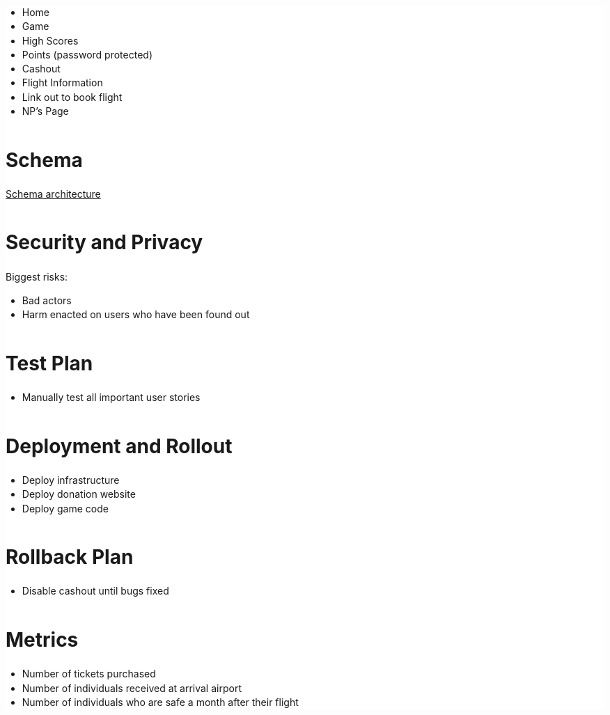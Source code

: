 
*   Home 
*   Game
*   High Scores
*   Points (password protected)
*   Cashout
*   Flight Information
*   Link out to book flight
*   NP’s Page

# Schema 

[Schema architecture](https://imgur.com/iQqLdRO)


# Security and Privacy

Biggest risks:


*   Bad actors
*   Harm enacted on users who have been found out

# Test Plan



*   Manually test all important user stories

# Deployment and Rollout



*   Deploy infrastructure
*   Deploy donation website
*   Deploy game code

# Rollback Plan



*   Disable cashout until bugs fixed

# Metrics



*   Number of tickets purchased
*   Number of individuals received at arrival airport
*   Number of individuals who are safe a month after their flight


